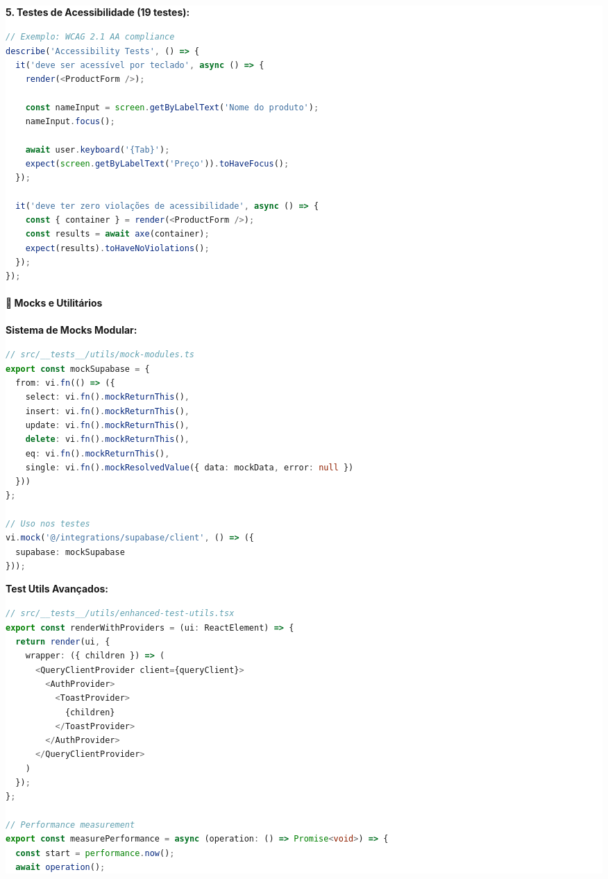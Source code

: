 **5. Testes de Acessibilidade (19 testes):**
```typescript
// Exemplo: WCAG 2.1 AA compliance
describe('Accessibility Tests', () => {
  it('deve ser acessível por teclado', async () => {
    render(<ProductForm />);
    
    const nameInput = screen.getByLabelText('Nome do produto');
    nameInput.focus();
    
    await user.keyboard('{Tab}');
    expect(screen.getByLabelText('Preço')).toHaveFocus();
  });

  it('deve ter zero violações de acessibilidade', async () => {
    const { container } = render(<ProductForm />);
    const results = await axe(container);
    expect(results).toHaveNoViolations();
  });
});
```

#### **🔧 Mocks e Utilitários**

**Sistema de Mocks Modular:**
```typescript
// src/__tests__/utils/mock-modules.ts
export const mockSupabase = {
  from: vi.fn(() => ({
    select: vi.fn().mockReturnThis(),
    insert: vi.fn().mockReturnThis(),
    update: vi.fn().mockReturnThis(),
    delete: vi.fn().mockReturnThis(),
    eq: vi.fn().mockReturnThis(),
    single: vi.fn().mockResolvedValue({ data: mockData, error: null })
  }))
};

// Uso nos testes
vi.mock('@/integrations/supabase/client', () => ({
  supabase: mockSupabase
}));
```

**Test Utils Avançados:**
```typescript
// src/__tests__/utils/enhanced-test-utils.tsx
export const renderWithProviders = (ui: ReactElement) => {
  return render(ui, {
    wrapper: ({ children }) => (
      <QueryClientProvider client={queryClient}>
        <AuthProvider>
          <ToastProvider>
            {children}
          </ToastProvider>
        </AuthProvider>
      </QueryClientProvider>
    )
  });
};

// Performance measurement
export const measurePerformance = async (operation: () => Promise<void>) => {
  const start = performance.now();
  await operation();
```
